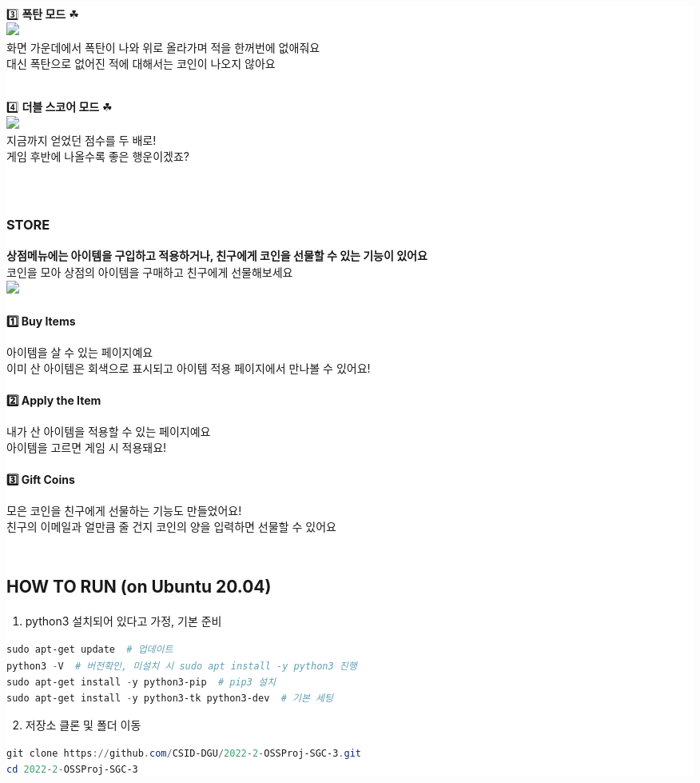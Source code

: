 3️⃣ <b>폭탄 모드</b> ☘<br>
<img src="https://user-images.githubusercontent.com/70680729/205287331-d99d40f5-8dc0-40ff-96e9-73a61d4cc6e7.png"  width="30%"/><br>
화면 가운데에서 폭탄이 나와 위로 올라가며 적을 한꺼번에 없애줘요<br>
대신 폭탄으로 없어진 적에 대해서는 코인이 나오지 않아요
<br><br>

4️⃣ <b>더블 스코어 모드</b> ☘<br>
<img src="https://user-images.githubusercontent.com/70680729/205287332-999da97a-fbdb-45b4-b2a4-e62a8bbfd3c2.png"  width="30%"/><br>
지금까지 얻었던 점수를 두 배로!<br>
게임 후반에 나올수록 좋은 행운이겠죠?
<br><br>
<br>

### STORE

<b>상점메뉴에는 아이템을 구입하고 적용하거나, 친구에게 코인을 선물할 수 있는 기능이 있어요</b><br>
코인을 모아 상점의 아이템을 구매하고 친구에게 선물해보세요<br>
<img src="https://user-images.githubusercontent.com/92314556/206863249-4283393a-23be-4dbe-9ac1-ef7ea7d1e85e.png"  width="80%"/>

#### 1️⃣ Buy Items

아이템을 살 수 있는 페이지예요<br>
이미 산 아이템은 회색으로 표시되고 아이템 적용 페이지에서 만나볼 수 있어요!
<br>

#### 2️⃣ Apply the Item

내가 산 아이템을 적용할 수 있는 페이지예요<br>
아이템을 고르면 게임 시 적용돼요!
<br>

#### 3️⃣ Gift Coins

모은 코인을 친구에게 선물하는 기능도 만들었어요!<br>
친구의 이메일과 얼만큼 줄 건지 코인의 양을 입력하면 선물할 수 있어요
<br>
<br>

## HOW TO RUN (on Ubuntu 20.04)

1. python3 설치되어 있다고 가정, 기본 준비

```powershell
sudo apt-get update  # 업데이트
python3 -V  # 버전확인, 미설치 시 sudo apt install -y python3 진행
sudo apt-get install -y python3-pip  # pip3 설치
sudo apt-get install -y python3-tk python3-dev  # 기본 세팅
```

2. 저장소 클론 및 폴더 이동

```powershell
git clone https://github.com/CSID-DGU/2022-2-OSSProj-SGC-3.git
cd 2022-2-OSSProj-SGC-3
```
